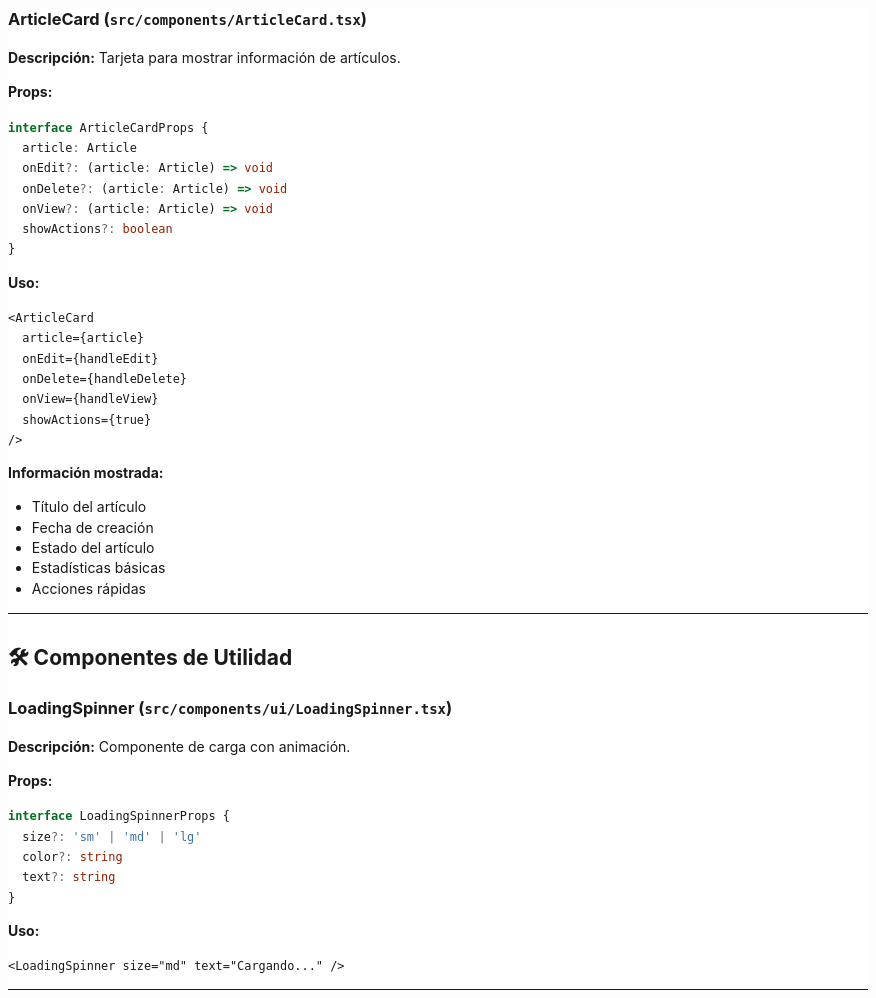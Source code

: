 
### ArticleCard (`src/components/ArticleCard.tsx`)

**Descripción:** Tarjeta para mostrar información de artículos.

**Props:**
```typescript
interface ArticleCardProps {
  article: Article
  onEdit?: (article: Article) => void
  onDelete?: (article: Article) => void
  onView?: (article: Article) => void
  showActions?: boolean
}
```

**Uso:**
```tsx
<ArticleCard 
  article={article}
  onEdit={handleEdit}
  onDelete={handleDelete}
  onView={handleView}
  showActions={true}
/>
```

**Información mostrada:**
- Título del artículo
- Fecha de creación
- Estado del artículo
- Estadísticas básicas
- Acciones rápidas

---

## 🛠️ Componentes de Utilidad

### LoadingSpinner (`src/components/ui/LoadingSpinner.tsx`)

**Descripción:** Componente de carga con animación.

**Props:**
```typescript
interface LoadingSpinnerProps {
  size?: 'sm' | 'md' | 'lg'
  color?: string
  text?: string
}
```

**Uso:**
```tsx
<LoadingSpinner size="md" text="Cargando..." />
```

---